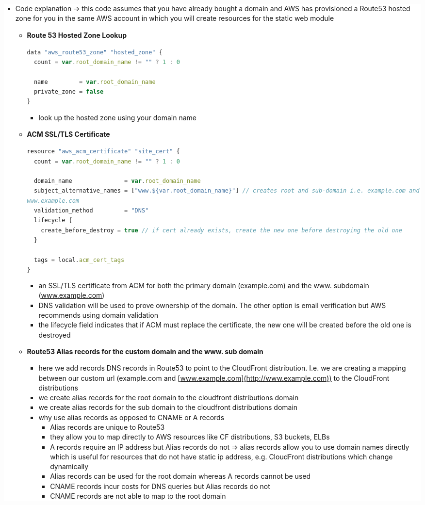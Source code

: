       
    
- Code explanation → this code assumes that you have already bought a domain and AWS has provisioned a Route53 hosted zone for you in the same AWS account in which you will create resources for the static web module
    - **Route 53 Hosted Zone Lookup**
        
        ```JavaScript
        data "aws_route53_zone" "hosted_zone" {
          count = var.root_domain_name != "" ? 1 : 0
        
          name         = var.root_domain_name
          private_zone = false
        }
        ```
        
        - look up the hosted zone using your domain name  
              
            
    - **ACM SSL/TLS Certificate**
        
        ```JavaScript
        resource "aws_acm_certificate" "site_cert" {
          count = var.root_domain_name != "" ? 1 : 0
        
          domain_name               = var.root_domain_name
          subject_alternative_names = ["www.${var.root_domain_name}"] // creates root and sub-domain i.e. example.com and www.example.com
          validation_method         = "DNS"
          lifecycle {
            create_before_destroy = true // if cert already exists, create the new one before destroying the old one
          }
        
          tags = local.acm_cert_tags
        }
        ```
        
        - an SSL/TLS certificate from ACM for both the primary domain (example.com) and the www. subdomain (www.example.com)
        - DNS validation will be used to prove ownership of the domain. The other option is email verification but AWS recommends using domain validation
        - the lifecycle field indicates that if ACM must replace the certificate, the new one will be created before the old one is destroyed
    - **Route53 Alias records for the custom domain and the www. sub domain**
        
        - here we add records DNS records in Route53 to point to the CloudFront distribution. I.e. we are creating a mapping between our custom url (example.com and [www.example.com](http://www.example.com)) to the CloudFront distributions
        - we create alias records for the root domain to the cloudfront distributions domain
        - we create alias records for the sub domain to the cloudfront distributions domain
        - why use alias records as opposed to CNAME or A records
            - Alias records are unique to Route53
            - they allow you to map directly to AWS resources like CF distributions, S3 buckets, ELBs
            - A records require an IP address but Alias records do not ⇒ alias records allow you to use domain names directly which is useful for resources that do not have static ip address, e.g. CloudFront distributions which change dynamically
            - Alias records can be used for the root domain whereas A records cannot be used
            - CNAME records incur costs for DNS queries but Alias records do not
            - CNAME records are not able to map to the root domain
        